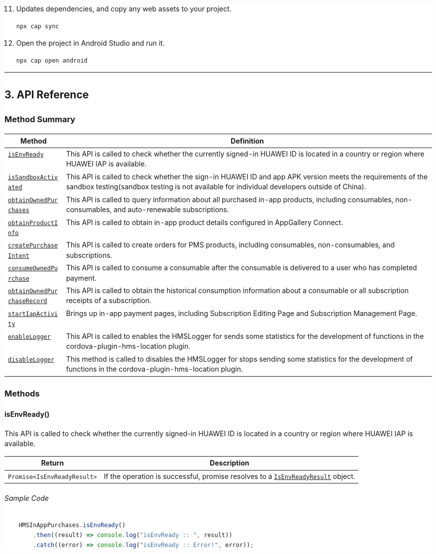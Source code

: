 11. Updates dependencies, and copy any web assets to your project.

    ```bash
    npx cap sync
    ```

12. Open the project in Android Studio and run it.

    ```bash
    npx cap open android
    ```

---

## 3. API Reference

### Method Summary

| Method                                                                         | Definition                                                                                                                                                                                                |
| ------------------------------------------------------------------------------ | --------------------------------------------------------------------------------------------------------------------------------------------------------------------------------------------------------- |
| [`isEnvReady`](#isenvready)                                                    | This API is called to check whether the currently signed-in HUAWEI ID is located in a country or region where HUAWEI IAP is available.                                                                    |
| [`isSandboxActivated`](#issandboxactivated)                                    | This API is called to check whether the sign-in HUAWEI ID and app APK version meets the requirements of the sandbox testing(sandbox testing is not available for individual developers outside of China). |
| [`obtainOwnedPurchases`](#obtainownedpurchasesownedpurchasesrequest)           | This API is called to query information about all purchased in-app products, including consumables, non-consumables, and auto-renewable subscriptions.                                                    |
| [`obtainProductInfo`](#obtainproductinfoproductinforequest)                    | This API is called to obtain in-app product details configured in AppGallery Connect.                                                                                                                     |
| [`createPurchaseIntent`](#createpurchaseintentpurchaseintentrequest)           | This API is called to create orders for PMS products, including consumables, non-consumables, and subscriptions.                                                                                          |
| [`consumeOwnedPurchase`](#consumeownedpurchaseconsumeownedpurchaserequest)     | This API is called to consume a consumable after the consumable is delivered to a user who has completed payment.                                                                                         |
| [`obtainOwnedPurchaseRecord`](#obtainownedpurchaserecordownedpurchasesrequest) | This API is called to obtain the historical consumption information about a consumable or all subscription receipts of a subscription.                                                                    |
| [`startIapActivity`](#obtainownedpurchaserecordownedpurchasesrequest)          | Brings up in-app payment pages, including Subscription Editing Page and Subscription Management Page.                                                                                                     |
| [`enableLogger`](#enablelogger)                                                | This API is called to enables the HMSLogger for sends some statistics for the development of functions in the cordova-plugin-hms-location plugin.                                                         |
| [`disableLogger`](#disablelogger)                                              | This method is called to disables the HMSLogger for stops sending some statistics for the development of functions in the cordova-plugin-hms-location plugin.                                             |

### Methods

#### isEnvReady()

This API is called to check whether the currently signed-in HUAWEI ID is located in a country or region where HUAWEI IAP is available.

| Return                      | Description                                                                                           |
| --------------------------- | ----------------------------------------------------------------------------------------------------- |
| `Promise<IsEnvReadyResult>` | If the operation is successful, promise resolves to a [`IsEnvReadyResult`](#isenvreadyresult) object. |

###### Sample Code

```ts
    HMSInAppPurchases.isEnvReady()
        .then((result) => console.log("isEnvReady :: ", result))
        .catch((error) => console.log("isEnvReady :: Error!", error));
```
